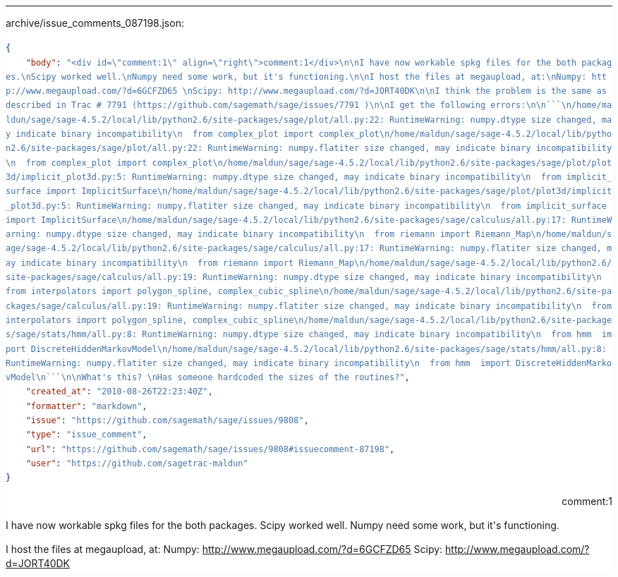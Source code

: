 

---

archive/issue_comments_087198.json:
```json
{
    "body": "<div id=\"comment:1\" align=\"right\">comment:1</div>\n\nI have now workable spkg files for the both packages.\nScipy worked well.\nNumpy need some work, but it's functioning.\n\nI host the files at megaupload, at:\nNumpy: http://www.megaupload.com/?d=6GCFZD65 \nScipy: http://www.megaupload.com/?d=JORT40DK\n\nI think the problem is the same as described in Trac # 7791 (https://github.com/sagemath/sage/issues/7791 )\n\nI get the following errors:\n\n```\n/home/maldun/sage/sage-4.5.2/local/lib/python2.6/site-packages/sage/plot/all.py:22: RuntimeWarning: numpy.dtype size changed, may indicate binary incompatibility\n  from complex_plot import complex_plot\n/home/maldun/sage/sage-4.5.2/local/lib/python2.6/site-packages/sage/plot/all.py:22: RuntimeWarning: numpy.flatiter size changed, may indicate binary incompatibility\n  from complex_plot import complex_plot\n/home/maldun/sage/sage-4.5.2/local/lib/python2.6/site-packages/sage/plot/plot3d/implicit_plot3d.py:5: RuntimeWarning: numpy.dtype size changed, may indicate binary incompatibility\n  from implicit_surface import ImplicitSurface\n/home/maldun/sage/sage-4.5.2/local/lib/python2.6/site-packages/sage/plot/plot3d/implicit_plot3d.py:5: RuntimeWarning: numpy.flatiter size changed, may indicate binary incompatibility\n  from implicit_surface import ImplicitSurface\n/home/maldun/sage/sage-4.5.2/local/lib/python2.6/site-packages/sage/calculus/all.py:17: RuntimeWarning: numpy.dtype size changed, may indicate binary incompatibility\n  from riemann import Riemann_Map\n/home/maldun/sage/sage-4.5.2/local/lib/python2.6/site-packages/sage/calculus/all.py:17: RuntimeWarning: numpy.flatiter size changed, may indicate binary incompatibility\n  from riemann import Riemann_Map\n/home/maldun/sage/sage-4.5.2/local/lib/python2.6/site-packages/sage/calculus/all.py:19: RuntimeWarning: numpy.dtype size changed, may indicate binary incompatibility\n  from interpolators import polygon_spline, complex_cubic_spline\n/home/maldun/sage/sage-4.5.2/local/lib/python2.6/site-packages/sage/calculus/all.py:19: RuntimeWarning: numpy.flatiter size changed, may indicate binary incompatibility\n  from interpolators import polygon_spline, complex_cubic_spline\n/home/maldun/sage/sage-4.5.2/local/lib/python2.6/site-packages/sage/stats/hmm/all.py:8: RuntimeWarning: numpy.dtype size changed, may indicate binary incompatibility\n  from hmm  import DiscreteHiddenMarkovModel\n/home/maldun/sage/sage-4.5.2/local/lib/python2.6/site-packages/sage/stats/hmm/all.py:8: RuntimeWarning: numpy.flatiter size changed, may indicate binary incompatibility\n  from hmm  import DiscreteHiddenMarkovModel\n```\n\nWhat's this? \nHas someone hardcoded the sizes of the routines?",
    "created_at": "2010-08-26T22:23:40Z",
    "formatter": "markdown",
    "issue": "https://github.com/sagemath/sage/issues/9808",
    "type": "issue_comment",
    "url": "https://github.com/sagemath/sage/issues/9808#issuecomment-87198",
    "user": "https://github.com/sagetrac-maldun"
}
```

<div id="comment:1" align="right">comment:1</div>

I have now workable spkg files for the both packages.
Scipy worked well.
Numpy need some work, but it's functioning.

I host the files at megaupload, at:
Numpy: http://www.megaupload.com/?d=6GCFZD65 
Scipy: http://www.megaupload.com/?d=JORT40DK
